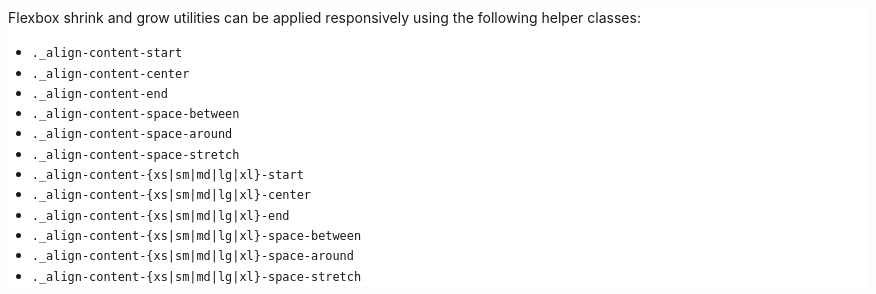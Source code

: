</template>
</i-code-preview>


Flexbox shrink and grow utilities can be applied responsively using the following helper classes:

- `._align-content-start`
- `._align-content-center`
- `._align-content-end`
- `._align-content-space-between`
- `._align-content-space-around`
- `._align-content-space-stretch`
- `._align-content-{xs|sm|md|lg|xl}-start`
- `._align-content-{xs|sm|md|lg|xl}-center`
- `._align-content-{xs|sm|md|lg|xl}-end`
- `._align-content-{xs|sm|md|lg|xl}-space-between`
- `._align-content-{xs|sm|md|lg|xl}-space-around`
- `._align-content-{xs|sm|md|lg|xl}-space-stretch`
